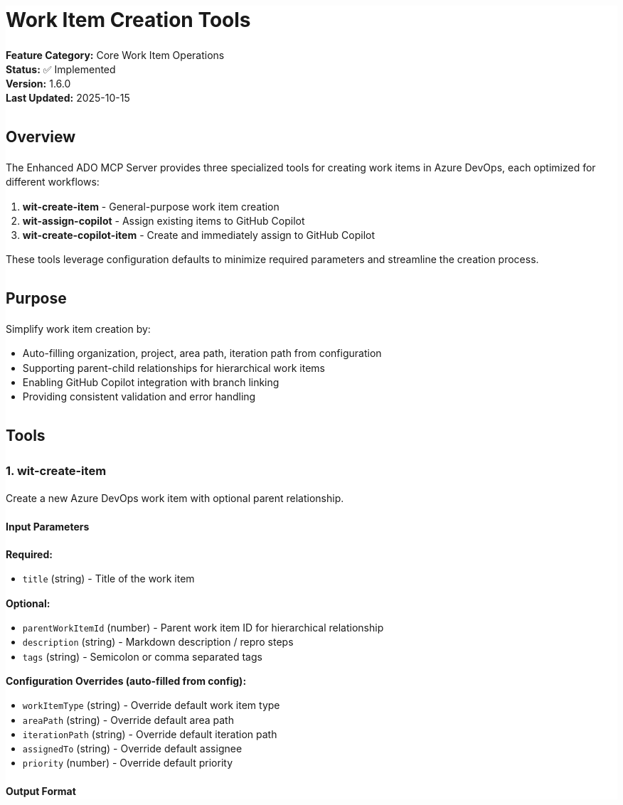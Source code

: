 # Work Item Creation Tools

**Feature Category:** Core Work Item Operations  
**Status:** ✅ Implemented  
**Version:** 1.6.0  
**Last Updated:** 2025-10-15

## Overview

The Enhanced ADO MCP Server provides three specialized tools for creating work items in Azure DevOps, each optimized for different workflows:

1. **wit-create-item** - General-purpose work item creation
2. **wit-assign-copilot** - Assign existing items to GitHub Copilot
3. **wit-create-copilot-item** - Create and immediately assign to GitHub Copilot

These tools leverage configuration defaults to minimize required parameters and streamline the creation process.

## Purpose

Simplify work item creation by:
- Auto-filling organization, project, area path, iteration path from configuration
- Supporting parent-child relationships for hierarchical work items
- Enabling GitHub Copilot integration with branch linking
- Providing consistent validation and error handling

## Tools

### 1. wit-create-item

Create a new Azure DevOps work item with optional parent relationship.

#### Input Parameters

**Required:**
- `title` (string) - Title of the work item

**Optional:**
- `parentWorkItemId` (number) - Parent work item ID for hierarchical relationship
- `description` (string) - Markdown description / repro steps
- `tags` (string) - Semicolon or comma separated tags

**Configuration Overrides (auto-filled from config):**
- `workItemType` (string) - Override default work item type
- `areaPath` (string) - Override default area path
- `iterationPath` (string) - Override default iteration path
- `assignedTo` (string) - Override default assignee
- `priority` (number) - Override default priority

#### Output Format
